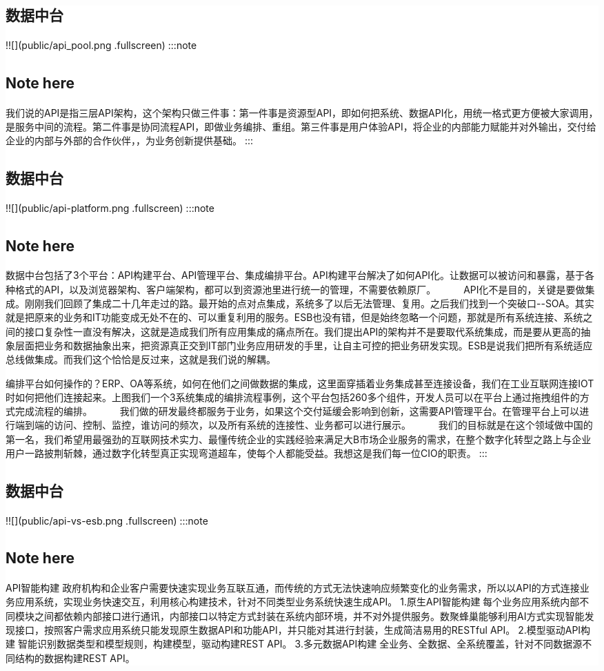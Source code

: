 <slide  class="bg-apple aligncenter ">

## 数据中台

!![](public/api_pool.png .fullscreen)
:::note
## Note here
我们说的API是指三层API架构，这个架构只做三件事：第一件事是资源型API，即如何把系统、数据API化，用统一格式更方便被大家调用，是服务中间的流程。第二件事是协同流程API，即做业务编排、重组。第三件事是用户体验API，将企业的内部能力赋能并对外输出，交付给企业的内部与外部的合作伙伴，，为业务创新提供基础。
:::



<slide  class="bg-apple aligncenter ">

## 数据中台


!![](public/api-platform.png .fullscreen)
:::note
## Note here

数据中台包括了3个平台：API构建平台、API管理平台、集成编排平台。API构建平台解决了如何API化。让数据可以被访问和暴露，基于各种格式的API，以及浏览器架构、客户端架构，都可以到资源池里进行统一的管理，不需要依赖原厂。
 
　　API化不是目的，关键是要做集成。刚刚我们回顾了集成二十几年走过的路。最开始的点对点集成，系统多了以后无法管理、复用。之后我们找到一个突破口--SOA。其实就是把原来的业务和IT功能变成无处不在的、可以重复利用的服务。ESB也没有错，但是始终忽略一个问题，那就是所有系统连接、系统之间的接口复杂性一直没有解决，这就是造成我们所有应用集成的痛点所在。我们提出API的架构并不是要取代系统集成，而是要从更高的抽象层面把业务和数据抽象出来，把资源真正交到IT部门业务应用研发的手里，让自主可控的把业务研发实现。ESB是说我们把所有系统适应总线做集成。而我们这个恰恰是反过来，这就是我们说的解耦。

编排平台如何操作的？ERP、OA等系统，如何在他们之间做数据的集成，这里面穿插着业务集成甚至连接设备，我们在工业互联网连接IOT时如何把他们连接起来。上图我们一个3系统集成的编排流程事例，这个平台包括260多个组件，开发人员可以在平台上通过拖拽组件的方式完成流程的编排。
 
　　我们做的研发最终都服务于业务，如果这个交付延缓会影响到创新，这需要API管理平台。在管理平台上可以进行端到端的访问、控制、监控，谁访问的频次，以及所有系统的连接性、业务都可以进行展示。
 
　　我们的目标就是在这个领域做中国的第一名，我们希望用最强劲的互联网技术实力、最懂传统企业的实践经验来满足大B市场企业服务的需求，在整个数字化转型之路上与企业用户一路披荆斩棘，通过数字化转型真正实现弯道超车，使每个人都能受益。我想这是我们每一位CIO的职责。
:::


<slide  class="bg-apple aligncenter ">

## 数据中台

!![](public/api-vs-esb.png .fullscreen)
:::note
## Note here
API智能构建
政府机构和企业客户需要快速实现业务互联互通，而传统的方式无法快速响应频繁变化的业务需求，所以以API的方式连接业务应用系统，实现业务快速交互，利用核心构建技术，针对不同类型业务系统快速生成API。
1.原生API智能构建
每个业务应用系统内部不同模块之间都依赖内部接口进行通讯，内部接口以特定方式封装在系统内部环境，并不对外提供服务。数聚蜂巢能够利用AI方式实现智能发现接口，按照客户需求应用系统只能发现原生数据API和功能API，并只能对其进行封装，生成简洁易用的RESTful API。
2.模型驱动API构建
智能识别数据类型和模型规则，构建模型，驱动构建REST API。
3.多元数据API构建
全业务、全数据、全系统覆盖，针对不同数据源不同结构的数据构建REST API。
